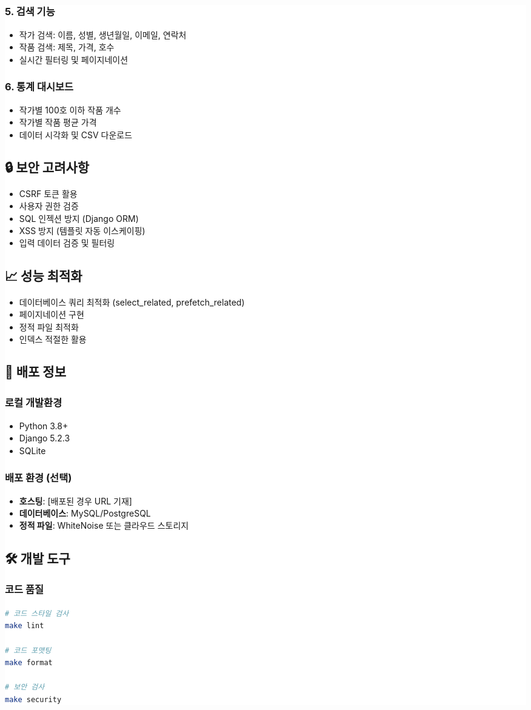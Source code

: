 ### 5. 검색 기능
- 작가 검색: 이름, 성별, 생년월일, 이메일, 연락처
- 작품 검색: 제목, 가격, 호수
- 실시간 필터링 및 페이지네이션

### 6. 통계 대시보드
- 작가별 100호 이하 작품 개수
- 작가별 작품 평균 가격
- 데이터 시각화 및 CSV 다운로드

## 🔒 보안 고려사항

- CSRF 토큰 활용
- 사용자 권한 검증
- SQL 인젝션 방지 (Django ORM)
- XSS 방지 (템플릿 자동 이스케이핑)
- 입력 데이터 검증 및 필터링

## 📈 성능 최적화

- 데이터베이스 쿼리 최적화 (select_related, prefetch_related)
- 페이지네이션 구현
- 정적 파일 최적화
- 인덱스 적절한 활용

## 🚀 배포 정보

### 로컬 개발환경
- Python 3.8+
- Django 5.2.3
- SQLite

### 배포 환경 (선택)
- **호스팅**: [배포된 경우 URL 기재]
- **데이터베이스**: MySQL/PostgreSQL
- **정적 파일**: WhiteNoise 또는 클라우드 스토리지

## 🛠️ 개발 도구

### 코드 품질
```bash
# 코드 스타일 검사
make lint

# 코드 포맷팅
make format

# 보안 검사
make security
```

